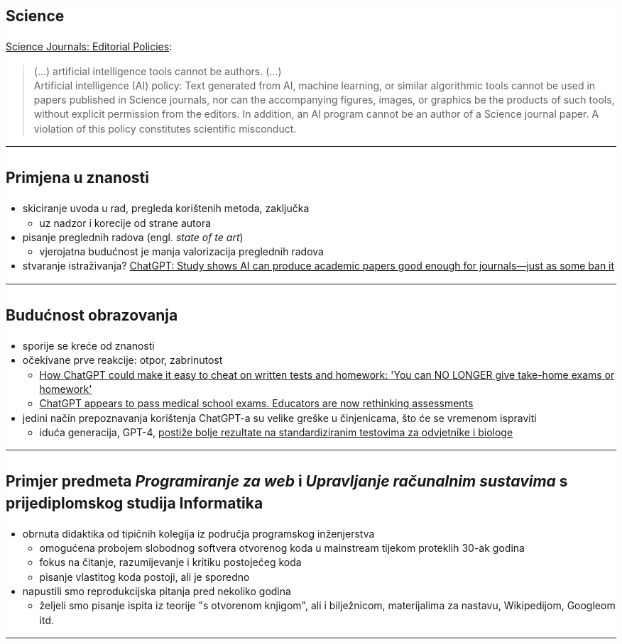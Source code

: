 
## Science

[Science Journals: Editorial Policies](https://www.science.org/content/page/science-journals-editorial-policies):

> (...) artificial intelligence tools cannot be authors. (...)  
> Artificial intelligence (AI) policy: Text generated from AI, machine learning, or similar algorithmic tools cannot be used in papers published in Science journals, nor can the accompanying figures, images, or graphics be the products of such tools, without explicit permission from the editors. In addition, an AI program cannot be an author of a Science journal paper. A violation of this policy constitutes scientific misconduct.

---

## Primjena u znanosti

- skiciranje uvoda u rad, pregleda korištenih metoda, zaključka
    - uz nadzor i korecije od strane autora
- pisanje preglednih radova (engl. *state of te art*)
    - vjerojatna budućnost je manja valorizacija preglednih radova
- stvaranje istraživanja? [ChatGPT: Study shows AI can produce academic papers good enough for journals—just as some ban it](https://phys.org/news/2023-01-chatgpt-ai-academic-papers-good.html)

---

## Budućnost obrazovanja

- sporije se kreće od znanosti
- očekivane prve reakcije: otpor, zabrinutost
    - [How ChatGPT could make it easy to cheat on written tests and homework: 'You can NO LONGER give take-home exams or homework'](https://www.dailymail.co.uk/sciencetech/article-11513127/ChatGPT-OpenAI-cheat-tests-homework.html)
    - [ChatGPT appears to pass medical school exams. Educators are now rethinking assessments](https://www.abc.net.au/news/science/2023-01-12/chatgpt-generative-ai-program-passes-us-medical-licensing-exams/101840938)
- jedini način prepoznavanja korištenja ChatGPT-a su velike greške u činjenicama, što će se vremenom ispraviti
    - iduća generacija, GPT-4,  [postiže bolje rezultate na standardiziranim testovima za odvjetnike i biologe](https://openai.com/product/gpt-4)

---

## Primjer predmeta *Programiranje za web* i *Upravljanje računalnim sustavima* s prijediplomskog studija Informatika

- obrnuta didaktika od tipičnih kolegija iz područja programskog inženjerstva
    - omogućena probojem slobodnog softvera otvorenog koda u mainstream tijekom proteklih 30-ak godina
    - fokus na čitanje, razumijevanje i kritiku postojećeg koda
    - pisanje vlastitog koda postoji, ali je sporedno
- napustili smo reprodukcijska pitanja pred nekoliko godina
    - željeli smo pisanje ispita iz teorije "s otvorenom knjigom", ali i bilježnicom, materijalima za nastavu, Wikipedijom, Googleom itd.

---